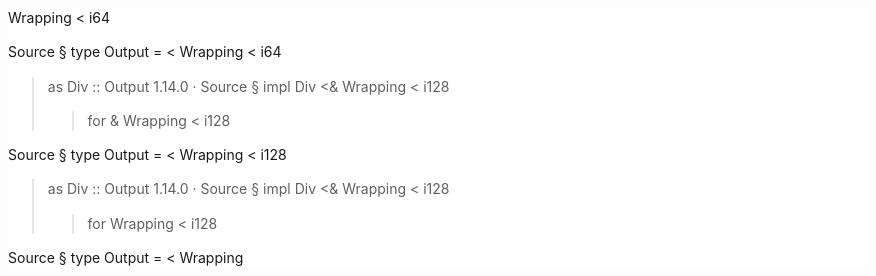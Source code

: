 Wrapping
<
i64
>
Source
§
type
Output
= <
Wrapping
<
i64
> as
Div
>::
Output
1.14.0
·
Source
§
impl
Div
<&
Wrapping
<
i128
>> for &
Wrapping
<
i128
>
Source
§
type
Output
= <
Wrapping
<
i128
> as
Div
>::
Output
1.14.0
·
Source
§
impl
Div
<&
Wrapping
<
i128
>> for
Wrapping
<
i128
>
Source
§
type
Output
= <
Wrapping